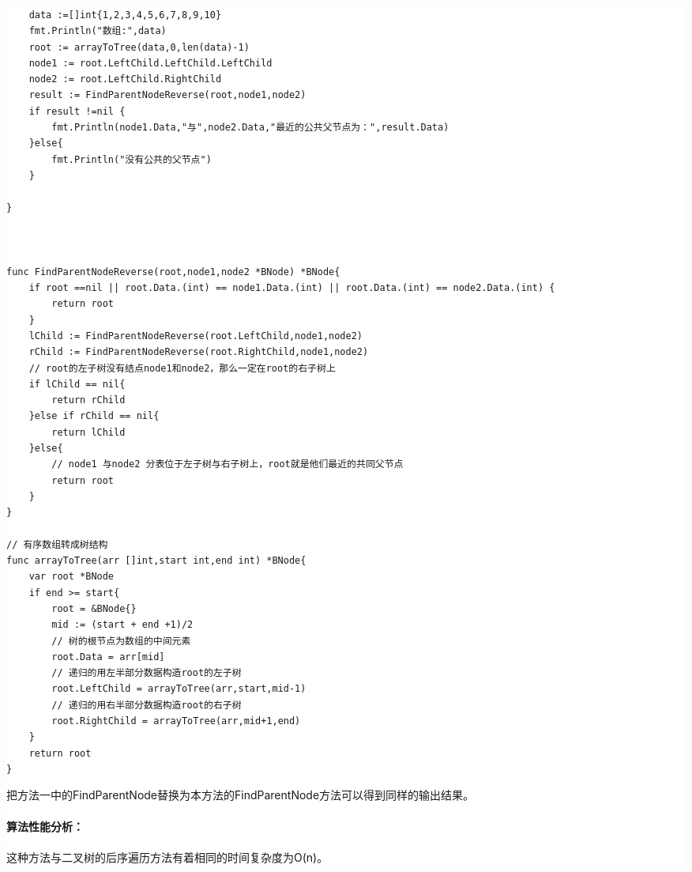 ```
	data :=[]int{1,2,3,4,5,6,7,8,9,10}
	fmt.Println("数组:",data)
	root := arrayToTree(data,0,len(data)-1)
	node1 := root.LeftChild.LeftChild.LeftChild
	node2 := root.LeftChild.RightChild
	result := FindParentNodeReverse(root,node1,node2)
	if result !=nil {
		fmt.Println(node1.Data,"与",node2.Data,"最近的公共父节点为：",result.Data)
	}else{
		fmt.Println("没有公共的父节点")
	}

}



func FindParentNodeReverse(root,node1,node2 *BNode) *BNode{
	if root ==nil || root.Data.(int) == node1.Data.(int) || root.Data.(int) == node2.Data.(int) {
		return root
	}
	lChild := FindParentNodeReverse(root.LeftChild,node1,node2)
	rChild := FindParentNodeReverse(root.RightChild,node1,node2)
	// root的左子树没有结点node1和node2，那么一定在root的右子树上
	if lChild == nil{
		return rChild
	}else if rChild == nil{
		return lChild
	}else{
		// node1 与node2 分表位于左子树与右子树上，root就是他们最近的共同父节点
		return root
	}
}

// 有序数组转成树结构
func arrayToTree(arr []int,start int,end int) *BNode{
	var root *BNode
	if end >= start{
		root = &BNode{}
		mid := (start + end +1)/2
		// 树的根节点为数组的中间元素
		root.Data = arr[mid]
		// 递归的用左半部分数据构造root的左子树
		root.LeftChild = arrayToTree(arr,start,mid-1)
		// 递归的用右半部分数据构造root的右子树
		root.RightChild = arrayToTree(arr,mid+1,end)
	}
	return root
}
```

把方法一中的FindParentNode替换为本方法的FindParentNode方法可以得到同样的输出结果。

#### 算法性能分析：

这种方法与二叉树的后序遍历方法有着相同的时间复杂度为O(n)。